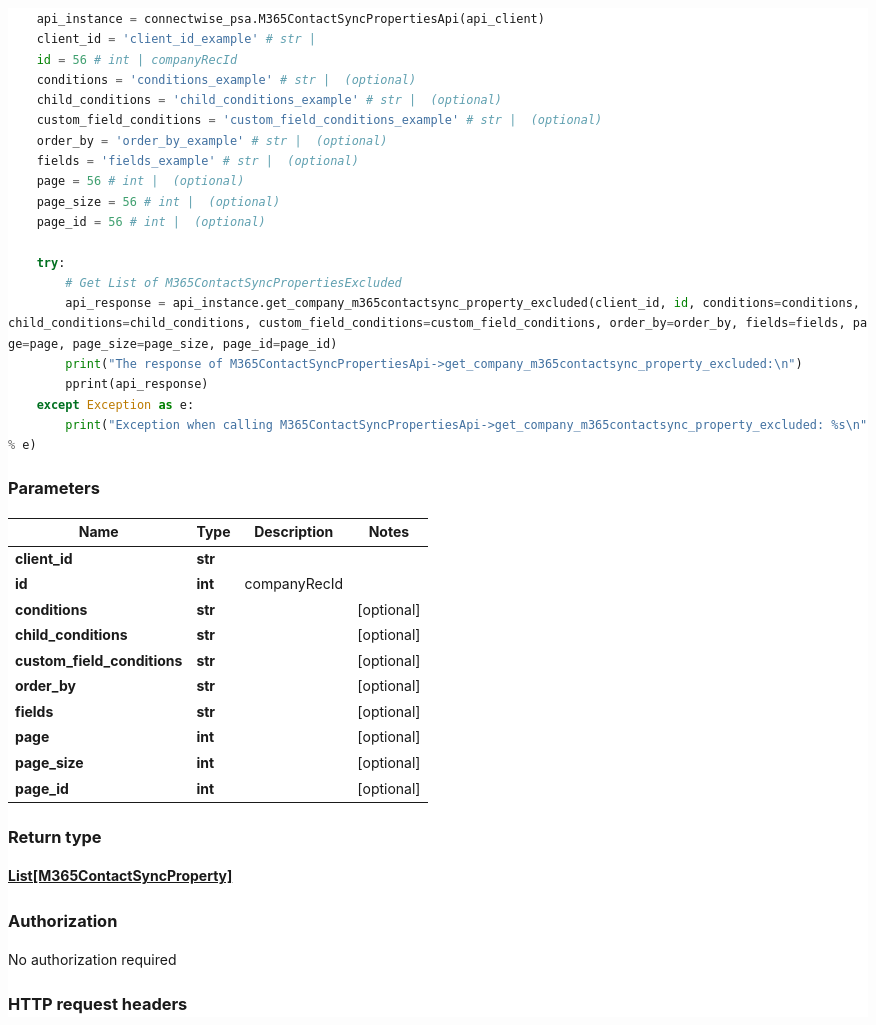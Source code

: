 ```python
    api_instance = connectwise_psa.M365ContactSyncPropertiesApi(api_client)
    client_id = 'client_id_example' # str | 
    id = 56 # int | companyRecId
    conditions = 'conditions_example' # str |  (optional)
    child_conditions = 'child_conditions_example' # str |  (optional)
    custom_field_conditions = 'custom_field_conditions_example' # str |  (optional)
    order_by = 'order_by_example' # str |  (optional)
    fields = 'fields_example' # str |  (optional)
    page = 56 # int |  (optional)
    page_size = 56 # int |  (optional)
    page_id = 56 # int |  (optional)

    try:
        # Get List of M365ContactSyncPropertiesExcluded
        api_response = api_instance.get_company_m365contactsync_property_excluded(client_id, id, conditions=conditions, child_conditions=child_conditions, custom_field_conditions=custom_field_conditions, order_by=order_by, fields=fields, page=page, page_size=page_size, page_id=page_id)
        print("The response of M365ContactSyncPropertiesApi->get_company_m365contactsync_property_excluded:\n")
        pprint(api_response)
    except Exception as e:
        print("Exception when calling M365ContactSyncPropertiesApi->get_company_m365contactsync_property_excluded: %s\n" % e)
```



### Parameters

Name | Type | Description  | Notes
------------- | ------------- | ------------- | -------------
 **client_id** | **str**|  | 
 **id** | **int**| companyRecId | 
 **conditions** | **str**|  | [optional] 
 **child_conditions** | **str**|  | [optional] 
 **custom_field_conditions** | **str**|  | [optional] 
 **order_by** | **str**|  | [optional] 
 **fields** | **str**|  | [optional] 
 **page** | **int**|  | [optional] 
 **page_size** | **int**|  | [optional] 
 **page_id** | **int**|  | [optional] 

### Return type

[**List[M365ContactSyncProperty]**](M365ContactSyncProperty.md)

### Authorization

No authorization required

### HTTP request headers
